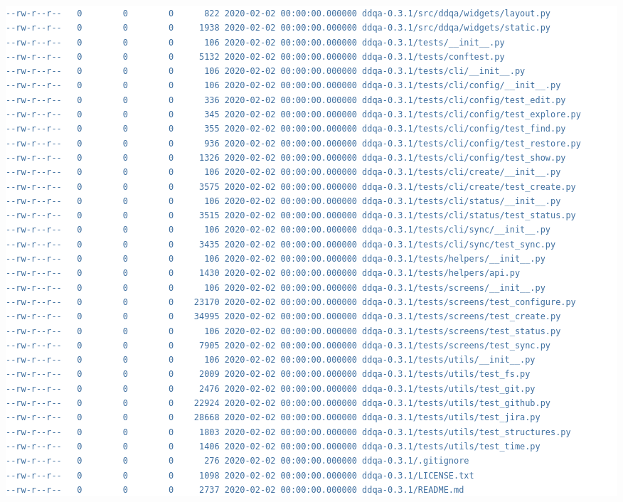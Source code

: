 ```diff
--rw-r--r--   0        0        0      822 2020-02-02 00:00:00.000000 ddqa-0.3.1/src/ddqa/widgets/layout.py
--rw-r--r--   0        0        0     1938 2020-02-02 00:00:00.000000 ddqa-0.3.1/src/ddqa/widgets/static.py
--rw-r--r--   0        0        0      106 2020-02-02 00:00:00.000000 ddqa-0.3.1/tests/__init__.py
--rw-r--r--   0        0        0     5132 2020-02-02 00:00:00.000000 ddqa-0.3.1/tests/conftest.py
--rw-r--r--   0        0        0      106 2020-02-02 00:00:00.000000 ddqa-0.3.1/tests/cli/__init__.py
--rw-r--r--   0        0        0      106 2020-02-02 00:00:00.000000 ddqa-0.3.1/tests/cli/config/__init__.py
--rw-r--r--   0        0        0      336 2020-02-02 00:00:00.000000 ddqa-0.3.1/tests/cli/config/test_edit.py
--rw-r--r--   0        0        0      345 2020-02-02 00:00:00.000000 ddqa-0.3.1/tests/cli/config/test_explore.py
--rw-r--r--   0        0        0      355 2020-02-02 00:00:00.000000 ddqa-0.3.1/tests/cli/config/test_find.py
--rw-r--r--   0        0        0      936 2020-02-02 00:00:00.000000 ddqa-0.3.1/tests/cli/config/test_restore.py
--rw-r--r--   0        0        0     1326 2020-02-02 00:00:00.000000 ddqa-0.3.1/tests/cli/config/test_show.py
--rw-r--r--   0        0        0      106 2020-02-02 00:00:00.000000 ddqa-0.3.1/tests/cli/create/__init__.py
--rw-r--r--   0        0        0     3575 2020-02-02 00:00:00.000000 ddqa-0.3.1/tests/cli/create/test_create.py
--rw-r--r--   0        0        0      106 2020-02-02 00:00:00.000000 ddqa-0.3.1/tests/cli/status/__init__.py
--rw-r--r--   0        0        0     3515 2020-02-02 00:00:00.000000 ddqa-0.3.1/tests/cli/status/test_status.py
--rw-r--r--   0        0        0      106 2020-02-02 00:00:00.000000 ddqa-0.3.1/tests/cli/sync/__init__.py
--rw-r--r--   0        0        0     3435 2020-02-02 00:00:00.000000 ddqa-0.3.1/tests/cli/sync/test_sync.py
--rw-r--r--   0        0        0      106 2020-02-02 00:00:00.000000 ddqa-0.3.1/tests/helpers/__init__.py
--rw-r--r--   0        0        0     1430 2020-02-02 00:00:00.000000 ddqa-0.3.1/tests/helpers/api.py
--rw-r--r--   0        0        0      106 2020-02-02 00:00:00.000000 ddqa-0.3.1/tests/screens/__init__.py
--rw-r--r--   0        0        0    23170 2020-02-02 00:00:00.000000 ddqa-0.3.1/tests/screens/test_configure.py
--rw-r--r--   0        0        0    34995 2020-02-02 00:00:00.000000 ddqa-0.3.1/tests/screens/test_create.py
--rw-r--r--   0        0        0      106 2020-02-02 00:00:00.000000 ddqa-0.3.1/tests/screens/test_status.py
--rw-r--r--   0        0        0     7905 2020-02-02 00:00:00.000000 ddqa-0.3.1/tests/screens/test_sync.py
--rw-r--r--   0        0        0      106 2020-02-02 00:00:00.000000 ddqa-0.3.1/tests/utils/__init__.py
--rw-r--r--   0        0        0     2009 2020-02-02 00:00:00.000000 ddqa-0.3.1/tests/utils/test_fs.py
--rw-r--r--   0        0        0     2476 2020-02-02 00:00:00.000000 ddqa-0.3.1/tests/utils/test_git.py
--rw-r--r--   0        0        0    22924 2020-02-02 00:00:00.000000 ddqa-0.3.1/tests/utils/test_github.py
--rw-r--r--   0        0        0    28668 2020-02-02 00:00:00.000000 ddqa-0.3.1/tests/utils/test_jira.py
--rw-r--r--   0        0        0     1803 2020-02-02 00:00:00.000000 ddqa-0.3.1/tests/utils/test_structures.py
--rw-r--r--   0        0        0     1406 2020-02-02 00:00:00.000000 ddqa-0.3.1/tests/utils/test_time.py
--rw-r--r--   0        0        0      276 2020-02-02 00:00:00.000000 ddqa-0.3.1/.gitignore
--rw-r--r--   0        0        0     1098 2020-02-02 00:00:00.000000 ddqa-0.3.1/LICENSE.txt
--rw-r--r--   0        0        0     2737 2020-02-02 00:00:00.000000 ddqa-0.3.1/README.md
```